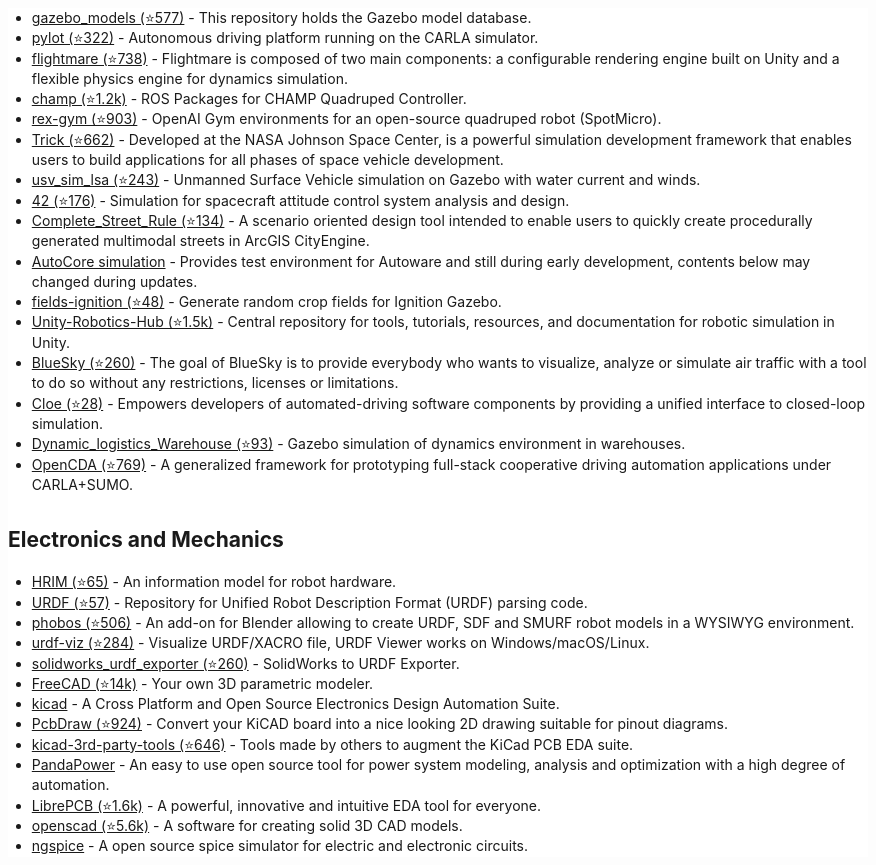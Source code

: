 *   [gazebo\_models (⭐577)](https://github.com/osrf/gazebo_models) - This repository holds the Gazebo model database.
*   [pylot (⭐322)](https://github.com/erdos-project/pylot) - Autonomous driving platform running on the CARLA simulator.
*   [flightmare (⭐738)](https://github.com/uzh-rpg/flightmare) - Flightmare is composed of two main components: a configurable rendering engine built on Unity and a flexible physics engine for dynamics simulation.
*   [champ (⭐1.2k)](https://github.com/chvmp/champ) - ROS Packages for CHAMP Quadruped Controller.
*   [rex-gym (⭐903)](https://github.com/nicrusso7/rex-gym) - OpenAI Gym environments for an open-source quadruped robot (SpotMicro).
*   [Trick (⭐662)](https://github.com/nasa/Trick) - Developed at the NASA Johnson Space Center, is a powerful simulation development framework that enables users to build applications for all phases of space vehicle development.
*   [usv\_sim\_lsa (⭐243)](https://github.com/disaster-robotics-proalertas/usv_sim_lsa) - Unmanned Surface Vehicle simulation on Gazebo with water current and winds.
*   [42 (⭐176)](https://github.com/ericstoneking/42) - Simulation for spacecraft attitude control system analysis and design.
*   [Complete\_Street\_Rule (⭐134)](https://github.com/d-wasserman/Complete_Street_Rule) - A scenario oriented design tool intended to enable users to quickly create procedurally generated multimodal streets in ArcGIS CityEngine.
*   [AutoCore simulation](https://github.com/autowarefoundation/) - Provides test environment for Autoware and still during early development, contents below may changed during updates.
*   [fields-ignition (⭐48)](https://github.com/azazdeaz/fields-ignition) - Generate random crop fields for Ignition Gazebo.
*   [Unity-Robotics-Hub (⭐1.5k)](https://github.com/Unity-Technologies/Unity-Robotics-Hub) - Central repository for tools, tutorials, resources, and documentation for robotic simulation in Unity.
*   [BlueSky (⭐260)](https://github.com/TUDelft-CNS-ATM/bluesky) - The goal of BlueSky is to provide everybody who wants to visualize, analyze or simulate air traffic with a tool to do so without any restrictions, licenses or limitations.
*   [Cloe (⭐28)](https://github.com/eclipse/cloe) - Empowers developers of automated-driving software components by providing a unified interface to closed-loop simulation.
*   [Dynamic\_logistics\_Warehouse (⭐93)](https://github.com/belal-ibrahim/dynamic_logistics_warehouse) - Gazebo simulation of dynamics environment in warehouses.
*   [OpenCDA (⭐769)](https://github.com/ucla-mobility/OpenCDA) - A generalized framework for prototyping full-stack cooperative driving automation applications under CARLA+SUMO.

## Electronics and Mechanics

*   [HRIM (⭐65)](https://github.com/AcutronicRobotics/HRIM) - An information model for robot hardware.
*   [URDF (⭐57)](https://github.com/ros/urdf) - Repository for Unified Robot Description Format (URDF) parsing code.
*   [phobos (⭐506)](https://github.com/dfki-ric/phobos) - An add-on for Blender allowing to create URDF, SDF and SMURF robot models in a WYSIWYG environment.
*   [urdf-viz (⭐284)](https://github.com/OTL/urdf-viz) - Visualize URDF/XACRO file, URDF Viewer works on Windows/macOS/Linux.
*   [solidworks\_urdf\_exporter (⭐260)](https://github.com/ros/solidworks_urdf_exporter) - SolidWorks to URDF Exporter.
*   [FreeCAD (⭐14k)](https://github.com/FreeCAD/FreeCAD) - Your own 3D parametric modeler.
*   [kicad](http://www.kicad.org/) - A Cross Platform and Open Source Electronics Design Automation Suite.
*   [PcbDraw (⭐924)](https://github.com/yaqwsx/PcbDraw) - Convert your KiCAD board into a nice looking 2D drawing suitable for pinout diagrams.
*   [kicad-3rd-party-tools (⭐646)](https://github.com/xesscorp/kicad-3rd-party-tools) - Tools made by others to augment the KiCad PCB EDA suite.
*   [PandaPower](http://www.pandapower.org) - An easy to use open source tool for power system modeling, analysis and optimization with a high degree of automation.
*   [LibrePCB (⭐1.6k)](https://github.com/LibrePCB/LibrePCB) - A powerful, innovative and intuitive EDA tool for everyone.
*   [openscad (⭐5.6k)](https://github.com/openscad/openscad) -  A software for creating solid 3D CAD models.
*   [ngspice](http://ngspice.sourceforge.net/) - A open source spice simulator for electric and electronic circuits.